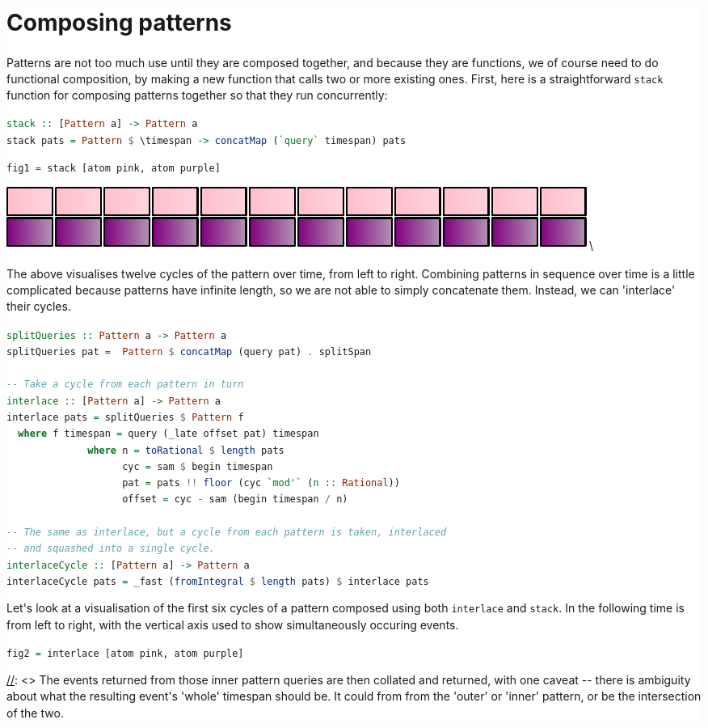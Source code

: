 # Composing patterns

Patterns are not too much use until they are composed together, and because they
are functions, we of course need to do functional composition, by making a new
function that calls two or more existing ones. First, here is a straightforward
`stack` function for composing patterns together so that they run concurrently:

```haskell
stack :: [Pattern a] -> Pattern a
stack pats = Pattern $ \timespan -> concatMap (`query` timespan) pats
```

```haskell
fig1 = stack [atom pink, atom purple]
```

![](../figures/fig1.pdf)\

The above visualises twelve cycles of the pattern over time, from left to right.
Combining patterns in sequence over time is a little complicated because
patterns have infinite length, so we are not able to simply concatenate
them. Instead, we can 'interlace' their cycles.

```haskell
splitQueries :: Pattern a -> Pattern a
splitQueries pat =  Pattern $ concatMap (query pat) . splitSpan

-- Take a cycle from each pattern in turn
interlace :: [Pattern a] -> Pattern a
interlace pats = splitQueries $ Pattern f
  where f timespan = query (_late offset pat) timespan
              where n = toRational $ length pats
                    cyc = sam $ begin timespan
                    pat = pats !! floor (cyc `mod'` (n :: Rational))
                    offset = cyc - sam (begin timespan / n)

-- The same as interlace, but a cycle from each pattern is taken, interlaced
-- and squashed into a single cycle.
interlaceCycle :: [Pattern a] -> Pattern a
interlaceCycle pats = _fast (fromIntegral $ length pats) $ interlace pats
```

Let's look at a visualisation of the first six cycles of a pattern composed
using both `interlace` and `stack`. In the following time is from left to right,
with the vertical axis used to show simultaneously occuring events.

```haskell
fig2 = interlace [atom pink, atom purple]
```


[//]: <> (In the bind, the resulting pattern function will pass on its query to the 'outer' pattern function, then for each event returned by it, pass the event's value to the binding function, then use the event's active timespan to query the 'inner' pattern returned by the binding function. The events returned by the 'inner' pattern should then fall within the timespan of the outer events.)
[//]: <> The events returned from those inner pattern queries are then collated and returned, with one caveat -- there is ambiguity about what the resulting event's 'whole' timespan should be. It could from from the 'outer' or 'inner' pattern, or be the intersection of the two.